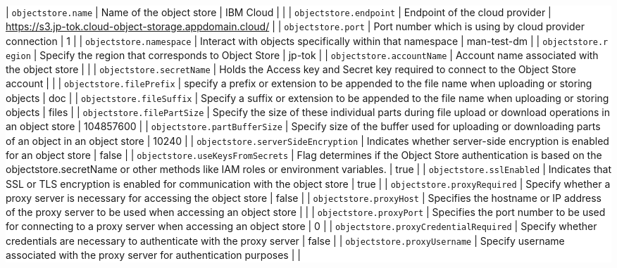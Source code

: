 | `objectstore.name`                                                         | Name of the object store                                                                                                                                                     | IBM Cloud                                               |
| 
| `objectstore.endpoint`                                                     | Endpoint of the cloud provider                                                                                                                                               | https://s3.jp-tok.cloud-object-storage.appdomain.cloud/ |
| `objectstore.port`                                                         | Port number which is using by cloud provider connection                                                                                                                      | 1                                                       |
| `objectstore.namespace`                                                    | Interact with objects specifically within that namespace                                                                                                                     | man-test-dm                                             |
| `objectstore.region`                                                       | Specify the region that corresponds to Object Store                                                                                                                          | jp-tok                                                  |
| `objectstore.accountName`                                                  | Account name associated with the object store                                                                                                                                |                                                         |
| `objectstore.secretName`                                                   | Holds the Access key and Secret key required to connect to the Object Store account                                                                                          |                                                         |
| `objectstore.filePrefix`                                                   | specify a prefix or extension to be appended to the file name when uploading or storing objects                                                                              | doc                                                     |
| `objectstore.fileSuffix`                                                   | Specify a suffix or extension to be appended to the file name when uploading or storing objects                                                                              | files                                                   |
| `objectstore.filePartSize`                                                 | Specify the size of these individual parts during file upload or download operations in an object store                                                                      | 104857600                                               |
| `objectstore.partBufferSize`                                               | Specify size of the buffer used for uploading or downloading parts of an object in an object store                                                                           | 10240                                                   |
| `objectstore.serverSideEncryption`                                         | Indicates whether server-side encryption is enabled for an object store                                                                                                      | false                                                   |
| `objectstore.useKeysFromSecrets`                                           | Flag determines if the Object Store authentication is based on the objectstore.secretName or other methods like IAM roles or environment variables.                          | true                                                    |
| `objectstore.sslEnabled`                                                   | Indicates that SSL or TLS encryption is enabled for communication with the object store                                                                                      | true                                                    |
| `objectstore.proxyRequired`                                                | Specify whether a proxy server is necessary for accessing the object store                                                                                                   | false                                                   |
| `objectstore.proxyHost`                                                    | Specifies the hostname or IP address of the proxy server to be used when accessing an object store                                                                           |                                                         |
| `objectstore.proxyPort`                                                    | Specifies the port number to be used for connecting to a proxy server when accessing an object store                                                                         | 0                                                       |
| `objectstore.proxyCredentialRequired`                                      | Specify whether credentials are necessary to authenticate with the proxy server                                                                                              | false                                                   |
| `objectstore.proxyUsername`                                                | Specify username associated with the proxy server for authentication purposes                                                                                                |                                                         |